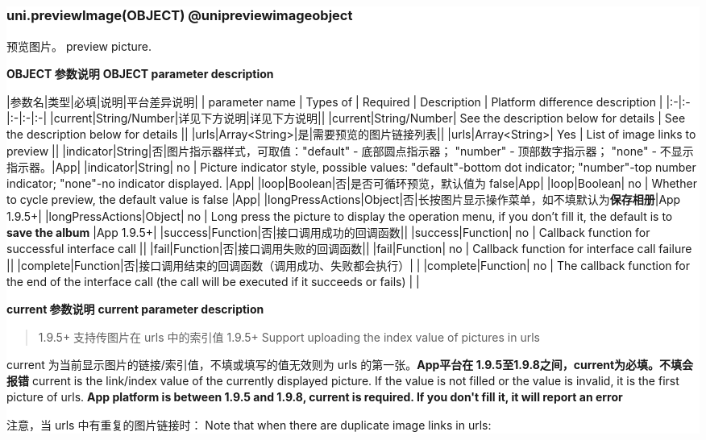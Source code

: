 ### uni.previewImage(OBJECT) @unipreviewimageobject
预览图片。
preview picture.

**OBJECT 参数说明**
**OBJECT parameter description**

|参数名|类型|必填|说明|平台差异说明|
| parameter name   | Types of  | Required  | Description  | Platform difference description |
|:-|:-|:-|:-|:-|
|current|String/Number|详见下方说明|详见下方说明||
|current|String/Number| See the description below for details | See the description below for details                        ||
|urls|Array&lt;String&gt;|是|需要预览的图片链接列表||
|urls|Array&lt;String&gt;| Yes    | List of image links to preview  ||
|indicator|String|否|图片指示器样式，可取值："default" - 底部圆点指示器； "number" - 顶部数字指示器； "none" - 不显示指示器。|App|
|indicator|String| no  | Picture indicator style, possible values: "default"-bottom dot indicator; "number"-top number indicator; "none"-no indicator displayed. |App|
|loop|Boolean|否|是否可循环预览，默认值为 false|App|
|loop|Boolean| no   | Whether to cycle preview, the default value is false         |App|
|longPressActions|Object|否|长按图片显示操作菜单，如不填默认为**保存相册**|App 1.9.5+|
|longPressActions|Object| no                                    | Long press the picture to display the operation menu, if you don’t fill it, the default is to **save the album** |App 1.9.5+|
|success|Function|否|接口调用成功的回调函数||
|success|Function| no    | Callback function for successful interface call   ||
|fail|Function|否|接口调用失败的回调函数||
|fail|Function| no   | Callback function for interface call failure   ||
|complete|Function|否|接口调用结束的回调函数（调用成功、失败都会执行）|&nbsp;|
|complete|Function| no   | The callback function for the end of the interface call (the call will be executed if it succeeds or fails) |&nbsp;|

**current 参数说明**
**current parameter description** 

> 1.9.5+ 支持传图片在 urls 中的索引值
> 1.9.5+ Support uploading the index value of pictures in urls 

current 为当前显示图片的链接/索引值，不填或填写的值无效则为 urls 的第一张。**App平台在 1.9.5至1.9.8之间，current为必填。不填会报错**
current is the link/index value of the currently displayed picture. If the value is not filled or the value is invalid, it is the first picture of urls. **App platform is between 1.9.5 and 1.9.8, current is required. If you don't fill it, it will report an error**

注意，当 urls 中有重复的图片链接时：
Note that when there are duplicate image links in urls:
